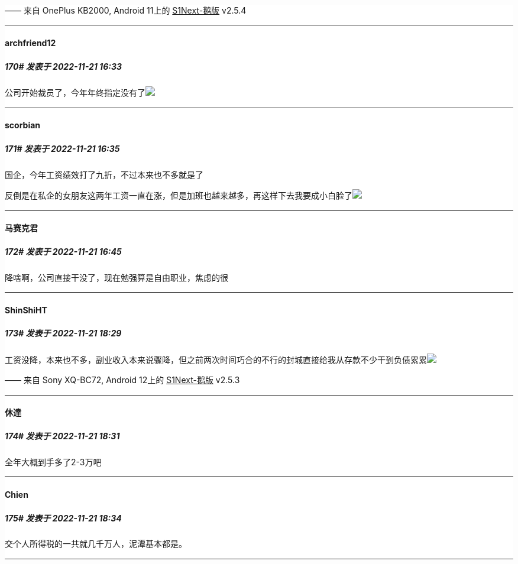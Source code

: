 —— 来自 OnePlus KB2000, Android 11上的 [S1Next-鹅版](https://github.com/ykrank/S1-Next/releases) v2.5.4

*****

####  archfriend12  
##### 170#       发表于 2022-11-21 16:33

公司开始裁员了，今年年终指定没有了<img src="https://static.saraba1st.com/image/smiley/face2017/049.png" referrerpolicy="no-referrer">

*****

####  scorbian  
##### 171#       发表于 2022-11-21 16:35

国企，今年工资绩效打了九折，不过本来也不多就是了

反倒是在私企的女朋友这两年工资一直在涨，但是加班也越来越多，再这样下去我要成小白脸了<img src="https://static.saraba1st.com/image/smiley/face2017/143.png" referrerpolicy="no-referrer">



*****

####  马赛克君  
##### 172#       发表于 2022-11-21 16:45

降啥啊，公司直接干没了，现在勉强算是自由职业，焦虑的很



*****

####  ShinShiHT  
##### 173#       发表于 2022-11-21 18:29

工资没降，本来也不多，副业收入本来说骤降，但之前两次时间巧合的不行的封城直接给我从存款不少干到负债累累<img src="https://static.saraba1st.com/image/smiley/face2017/149.png" referrerpolicy="no-referrer">

—— 来自 Sony XQ-BC72, Android 12上的 [S1Next-鹅版](https://github.com/ykrank/S1-Next/releases) v2.5.3

*****

####  休達  
##### 174#       发表于 2022-11-21 18:31

全年大概到手多了2-3万吧



*****

####  Chien  
##### 175#       发表于 2022-11-21 18:34

交个人所得税的一共就几千万人，泥潭基本都是。

*****
